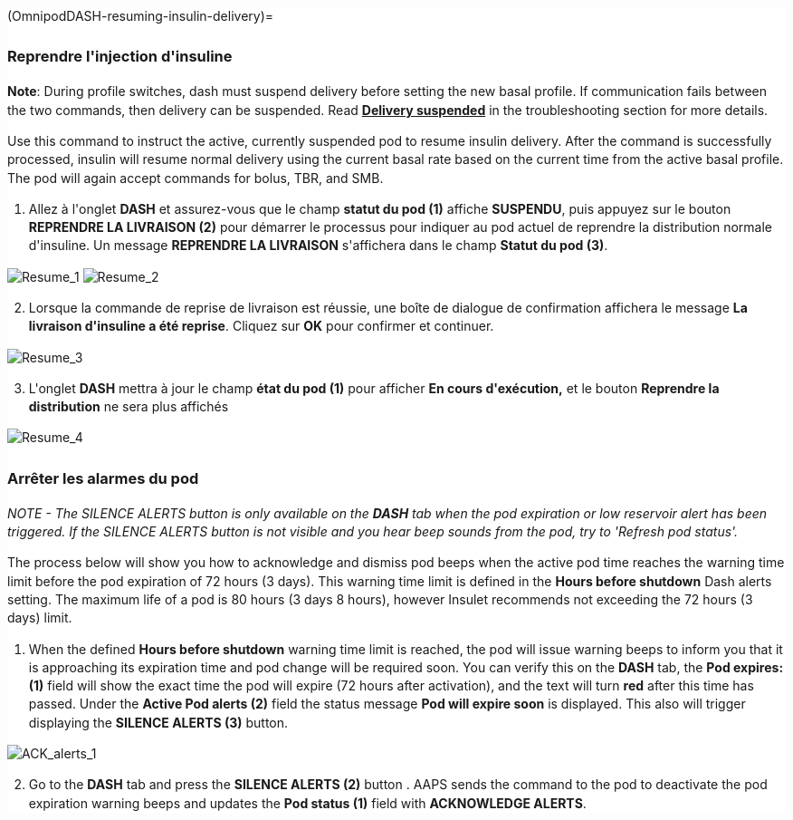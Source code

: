 (OmnipodDASH-resuming-insulin-delivery)=

### Reprendre l'injection d'insuline

**Note**: During profile switches, dash must suspend delivery before setting the new basal profile. If communication fails between the two commands, then delivery can be suspended. Read [**Delivery suspended**](#delivery-suspended) in the troubleshooting section for more details.

Use this command to instruct the active, currently suspended pod to resume insulin delivery. After the command is successfully processed, insulin will resume normal delivery using the current basal rate based on the current time from the active basal profile. The pod will again accept commands for bolus, TBR, and SMB.

1. Allez à l'onglet **DASH** et assurez-vous que le champ **statut du pod (1)** affiche **SUSPENDU**, puis appuyez sur le bouton **REPRENDRE LA LIVRAISON (2)** pour démarrer le processus pour indiquer au pod actuel de reprendre la distribution normale d'insuline. Un message **REPRENDRE LA LIVRAISON** s'affichera dans le champ **Statut du pod (3)**.

![Resume_1](../images/DASH_images/Resume/Resume_1.jpg)   ![Resume_2](../images/DASH_images/Resume/Resume_2.jpg)

2. Lorsque la commande de reprise de livraison est réussie, une boîte de dialogue de confirmation affichera le message **La livraison d'insuline a été reprise**. Cliquez sur **OK** pour confirmer et continuer.

![Resume_3](../images/DASH_images/Resume/Resume_3.png)

3. L'onglet **DASH** mettra à jour le champ **état du pod (1)** pour afficher **En cours d'exécution,** et le bouton **Reprendre la distribution** ne sera plus affichés

![Resume_4](../images/DASH_images/Resume/Resume_4.jpg)

### Arrêter les alarmes du pod

*NOTE - The SILENCE ALERTS button is only available on the **DASH** tab when the pod expiration or low reservoir alert has been triggered. If the SILENCE ALERTS button is not visible and you hear beep sounds from the pod, try to 'Refresh pod status'.*

The process below will show you how to acknowledge and dismiss pod beeps when the active pod time reaches the warning time limit before the pod expiration of 72 hours (3 days). This warning time limit is defined in the **Hours before shutdown** Dash alerts setting. The maximum life of a pod is 80 hours (3 days 8 hours), however Insulet recommends not exceeding the 72 hours (3 days) limit.

1. When the defined **Hours before shutdown** warning time limit is reached, the pod will issue warning beeps to inform you that it is approaching its expiration time and pod change will be required soon. You can verify this on the **DASH** tab, the **Pod expires: (1)** field will show the exact time the pod will expire (72 hours after activation), and the text will turn **red** after this time has passed. Under the **Active Pod alerts (2)** field the status message **Pod will expire soon** is displayed. This also will trigger displaying the **SILENCE ALERTS (3)** button.

![ACK_alerts_1](../images/DASH_images/ACK_Alerts/ACK_ALERTS_1.png)

2. Go to the **DASH** tab and press the **SILENCE ALERTS (2)** button . AAPS sends the command to the pod to deactivate the pod expiration warning beeps and updates the **Pod status (1)** field with **ACKNOWLEDGE ALERTS**.
